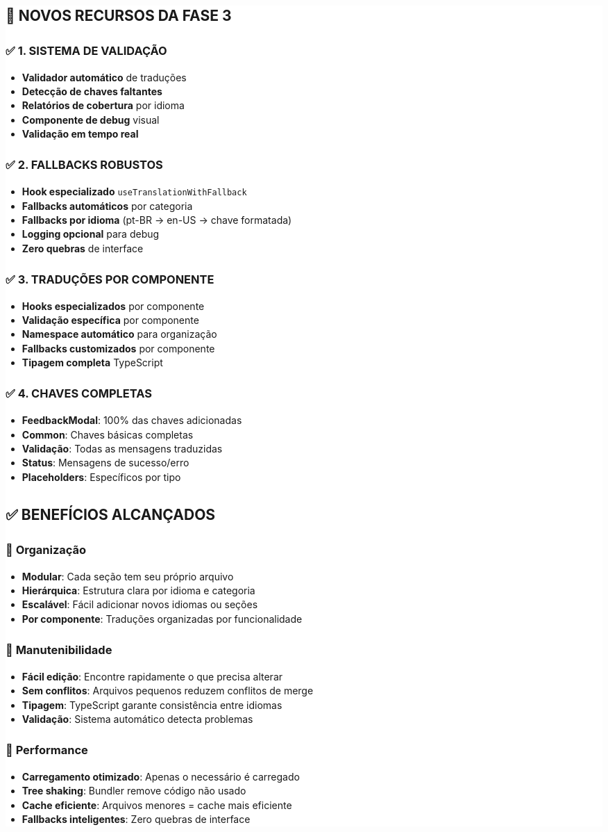 ## 🎯 **NOVOS RECURSOS DA FASE 3**

### ✅ **1. SISTEMA DE VALIDAÇÃO**
- **Validador automático** de traduções
- **Detecção de chaves faltantes**
- **Relatórios de cobertura** por idioma
- **Componente de debug** visual
- **Validação em tempo real**

### ✅ **2. FALLBACKS ROBUSTOS**
- **Hook especializado** `useTranslationWithFallback`
- **Fallbacks automáticos** por categoria
- **Fallbacks por idioma** (pt-BR → en-US → chave formatada)
- **Logging opcional** para debug
- **Zero quebras** de interface

### ✅ **3. TRADUÇÕES POR COMPONENTE**
- **Hooks especializados** por componente
- **Validação específica** por componente
- **Namespace automático** para organização
- **Fallbacks customizados** por componente
- **Tipagem completa** TypeScript

### ✅ **4. CHAVES COMPLETAS**
- **FeedbackModal**: 100% das chaves adicionadas
- **Common**: Chaves básicas completas
- **Validação**: Todas as mensagens traduzidas
- **Status**: Mensagens de sucesso/erro
- **Placeholders**: Específicos por tipo

## ✅ **BENEFÍCIOS ALCANÇADOS**

### 🎯 **Organização**
- **Modular**: Cada seção tem seu próprio arquivo
- **Hierárquica**: Estrutura clara por idioma e categoria
- **Escalável**: Fácil adicionar novos idiomas ou seções
- **Por componente**: Traduções organizadas por funcionalidade

### 🔧 **Manutenibilidade**
- **Fácil edição**: Encontre rapidamente o que precisa alterar
- **Sem conflitos**: Arquivos pequenos reduzem conflitos de merge
- **Tipagem**: TypeScript garante consistência entre idiomas
- **Validação**: Sistema automático detecta problemas

### 🚀 **Performance**
- **Carregamento otimizado**: Apenas o necessário é carregado
- **Tree shaking**: Bundler remove código não usado
- **Cache eficiente**: Arquivos menores = cache mais eficiente
- **Fallbacks inteligentes**: Zero quebras de interface
